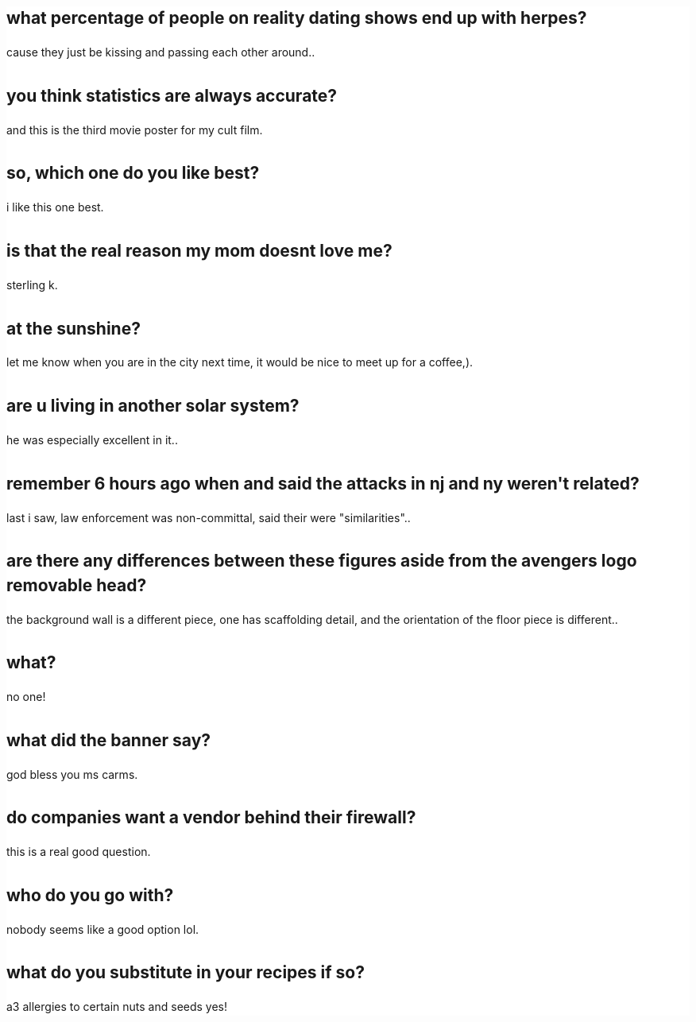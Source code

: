 ## what percentage of people on reality dating shows end up with herpes?
cause they just be kissing and passing each other around..

## you think statistics are always accurate?
and this is the third movie poster for my cult film.

## so, which one do you like best?
i like this one best.

## is that the real reason my mom doesnt love me?
sterling k.

## at the sunshine?
let me know when you are in the city next time, it would be nice to meet up for a coffee,).

## are u living in another solar system?
he was especially excellent in it..

## remember 6 hours ago when and said the attacks in nj and ny weren't related?
last i saw, law enforcement was non-committal, said their were "similarities"..

## are there any differences between these figures aside from the avengers logo  removable head?
the background wall is a different piece, one has scaffolding detail, and the orientation of the floor piece is different..

## what?
no one!

## what did the banner say?
god bless you ms carms.

## do companies want a vendor behind their firewall?
this is a real good question.

## who do you go with?
nobody seems like a good option lol.

## what do you substitute in your recipes if so?
a3 allergies to certain nuts and seeds yes!
